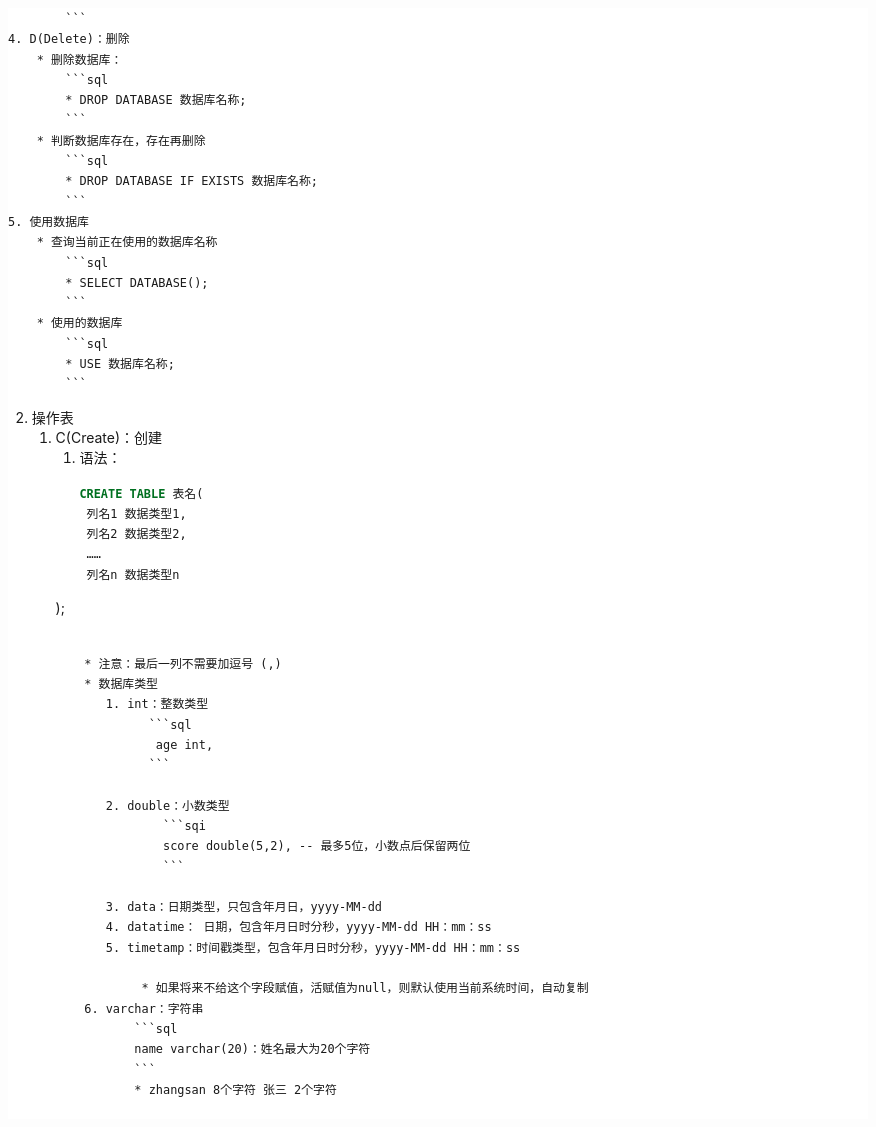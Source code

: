 			```
	4. D(Delete)：删除
		* 删除数据库：
			```sql
			* DROP DATABASE 数据库名称;
			```
		* 判断数据库存在，存在再删除
			```sql
			* DROP DATABASE IF EXISTS 数据库名称;
			```
	5. 使用数据库
		* 查询当前正在使用的数据库名称
			```sql
			* SELECT DATABASE();
			```
		* 使用的数据库
			```sql
			* USE 数据库名称;
			```
2. 操作表
	1. C(Create)：创建
		1. 语法：
		   ```sql
		   CREATE TABLE 表名(
         	列名1 数据类型1,
		   	列名2 数据类型2,
		   	……
		   	列名n 数据类型n
         );
         ```

			 * 注意：最后一列不需要加逗号 (,)
			 * 数据库类型
                1. int：整数类型
                      ```sql
                       age int,
                      ```

                2. double：小数类型
                        ```sqi
                        score double(5,2), -- 最多5位，小数点后保留两位 
                        ```

				3. data：日期类型，只包含年月日，yyyy-MM-dd
				4. datatime： 日期，包含年月日时分秒，yyyy-MM-dd HH：mm：ss
				5. timetamp：时间戳类型，包含年月日时分秒，yyyy-MM-dd HH：mm：ss
					
					 * 如果将来不给这个字段赋值，活赋值为null，则默认使用当前系统时间，自动复制
             6. varchar：字符串
					```sql
					name varchar(20)：姓名最大为20个字符
					```
					* zhangsan 8个字符 张三 2个字符
		   